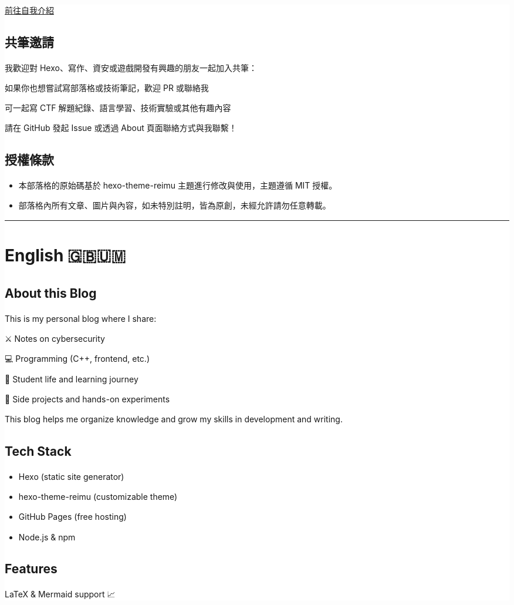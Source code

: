 [前往自我介紹](https://itousouta15.github.io/zh-TW/about/)



## 共筆邀請

我歡迎對 Hexo、寫作、資安或遊戲開發有興趣的朋友一起加入共筆：

如果你也想嘗試寫部落格或技術筆記，歡迎 PR 或聯絡我

可一起寫 CTF 解題紀錄、語言學習、技術實驗或其他有趣內容


請在 GitHub 發起 Issue 或透過 About 頁面聯絡方式與我聯繫！



## 授權條款

- 本部落格的原始碼基於 hexo-theme-reimu 主題進行修改與使用，主題遵循 MIT 授權。

- 部落格內所有文章、圖片與內容，如未特別註明，皆為原創，未經允許請勿任意轉載。


---
<a name="english"></a>

# English 🇬🇧🇺🇲

## About this Blog

This is my personal blog where I share:

⚔️ Notes on cybersecurity

💻 Programming (C++, frontend, etc.)

🏫 Student life and learning journey

👾 Side projects and hands-on experiments


This blog helps me organize knowledge and grow my skills in development and writing.

## Tech Stack

- Hexo (static site generator)

- hexo-theme-reimu (customizable theme)

- GitHub Pages (free hosting)

- Node.js & npm


## Features

LaTeX & Mermaid support 📈
